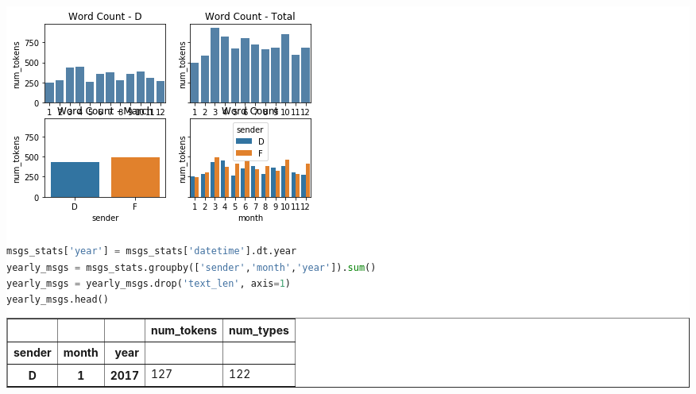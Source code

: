 

![png](https://raw.githubusercontent.com/balakuntlaJayanth/Stats/master/images/10_may_2020/output_17_0.png)



```python
msgs_stats['year'] = msgs_stats['datetime'].dt.year
yearly_msgs = msgs_stats.groupby(['sender','month','year']).sum()
yearly_msgs = yearly_msgs.drop('text_len', axis=1)
yearly_msgs.head()
```




<div>
<style scoped>
    .dataframe tbody tr th:only-of-type {
        vertical-align: middle;
    }

    .dataframe tbody tr th {
        vertical-align: top;
    }

    .dataframe thead th {
        text-align: right;
    }
</style>
<table border="1" class="dataframe">
  <thead>
    <tr style="text-align: right;">
      <th></th>
      <th></th>
      <th></th>
      <th>num_tokens</th>
      <th>num_types</th>
    </tr>
    <tr>
      <th>sender</th>
      <th>month</th>
      <th>year</th>
      <th></th>
      <th></th>
    </tr>
  </thead>
  <tbody>
    <tr>
      <th rowspan="5" valign="top">D</th>
      <th rowspan="2" valign="top">1</th>
      <th>2017</th>
      <td>127</td>
      <td>122</td>